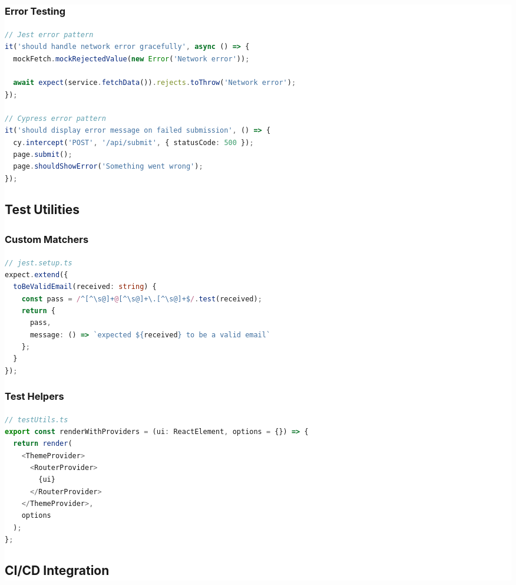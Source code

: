 ### Error Testing
```typescript
// Jest error pattern
it('should handle network error gracefully', async () => {
  mockFetch.mockRejectedValue(new Error('Network error'));
  
  await expect(service.fetchData()).rejects.toThrow('Network error');
});

// Cypress error pattern
it('should display error message on failed submission', () => {
  cy.intercept('POST', '/api/submit', { statusCode: 500 });
  page.submit();
  page.shouldShowError('Something went wrong');
});
```

## Test Utilities

### Custom Matchers
```typescript
// jest.setup.ts
expect.extend({
  toBeValidEmail(received: string) {
    const pass = /^[^\s@]+@[^\s@]+\.[^\s@]+$/.test(received);
    return {
      pass,
      message: () => `expected ${received} to be a valid email`
    };
  }
});
```

### Test Helpers
```typescript
// testUtils.ts
export const renderWithProviders = (ui: ReactElement, options = {}) => {
  return render(
    <ThemeProvider>
      <RouterProvider>
        {ui}
      </RouterProvider>
    </ThemeProvider>,
    options
  );
};
```

## CI/CD Integration
